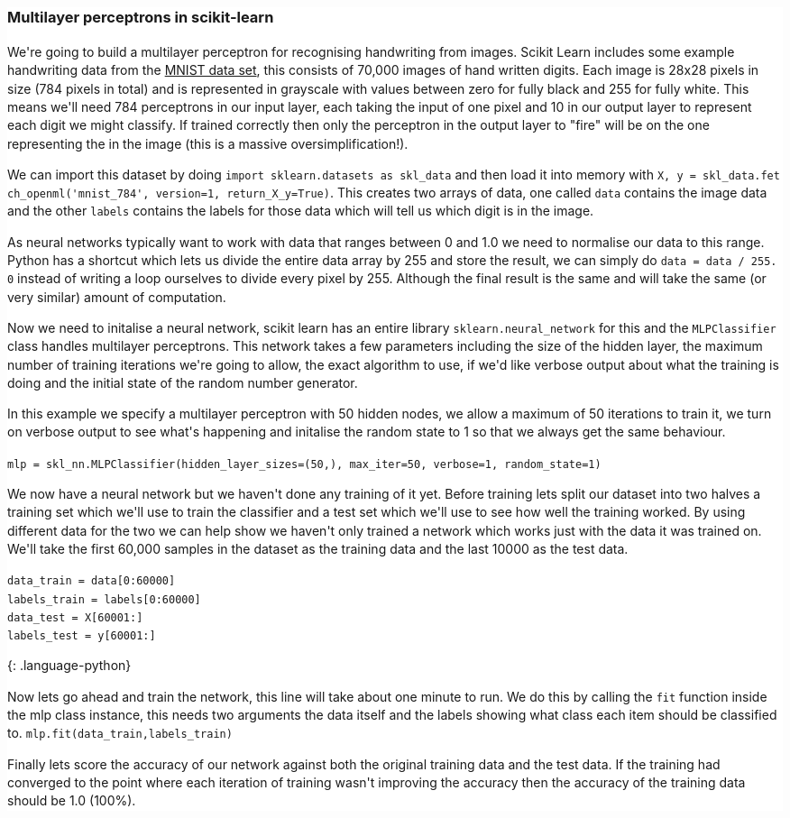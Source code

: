 ### Multilayer perceptrons in scikit-learn

We're going to build a multilayer perceptron for recognising handwriting from images. Scikit Learn includes some example handwriting data from the [MNIST data set](http://yann.lecun.com/exdb/mnist/), this consists of 70,000 images of hand written digits. Each image is 28x28 pixels in size (784 pixels in total) and is represented in grayscale with values between zero for fully black and 255 for fully white. This means we'll need 784 perceptrons in our input layer, each taking the input of one pixel and 10 in our output layer to represent each digit we might classify. If trained correctly  then only the perceptron in the output layer to "fire" will be on the one representing the in the image (this is a massive oversimplification!). 

We can import this dataset by doing `import sklearn.datasets as skl_data` and then load it into memory with `X, y = skl_data.fetch_openml('mnist_784', version=1, return_X_y=True)`. This creates two arrays of data, one called `data` contains the image data and the other `labels` contains the labels for those data which will tell us which digit is in the image. 

As neural networks typically want to work with data that ranges between 0 and 1.0 we need to normalise our data to this range. Python has a shortcut which lets us divide the entire data array by 255 and store the result, we can simply do `data = data / 255.0` instead of writing a loop ourselves to divide every pixel by 255. Although the final result is the same and will take the same (or very similar) amount of computation. 

Now we need to initalise a neural network, scikit learn has an entire library `sklearn.neural_network` for this and the `MLPClassifier` class handles multilayer perceptrons. This network takes a few parameters including the size of the hidden layer, the maximum number of training iterations we're going to allow, the exact algorithm to use, if we'd like verbose output about what the training is doing and the initial state of the random number generator.

In this example we specify a multilayer perceptron with 50 hidden nodes, we allow a maximum of 50 iterations to train it, we turn on verbose output to see what's happening and initalise the random state to 1 so that we always get the same behaviour. 

`mlp = skl_nn.MLPClassifier(hidden_layer_sizes=(50,), max_iter=50, verbose=1, random_state=1)`

We now have a neural network but we haven't done any training of it yet. Before training lets split our dataset into two halves a training set which we'll use to train the classifier and a test set which we'll use to see how well the training worked. By using different data for the two we can help show we haven't only trained a network which works just with the data it was trained on. We'll take the first 60,000 samples in the dataset as the training data
and the last 10000 as the test data. 

~~~
data_train = data[0:60000]
labels_train = labels[0:60000]
data_test = X[60001:]
labels_test = y[60001:]
~~~
{: .language-python}

Now lets go ahead and train the network, this line will take about one minute to run. We do this by calling the `fit` function inside the mlp class instance, this needs two arguments the data itself and the labels showing what class each item should be classified to. `mlp.fit(data_train,labels_train)`

Finally lets score the accuracy of our network against both the original training data and the test data. If the training had converged to the point where each iteration of training wasn't improving the accuracy then the accuracy of the training data should be 1.0 (100%). 
